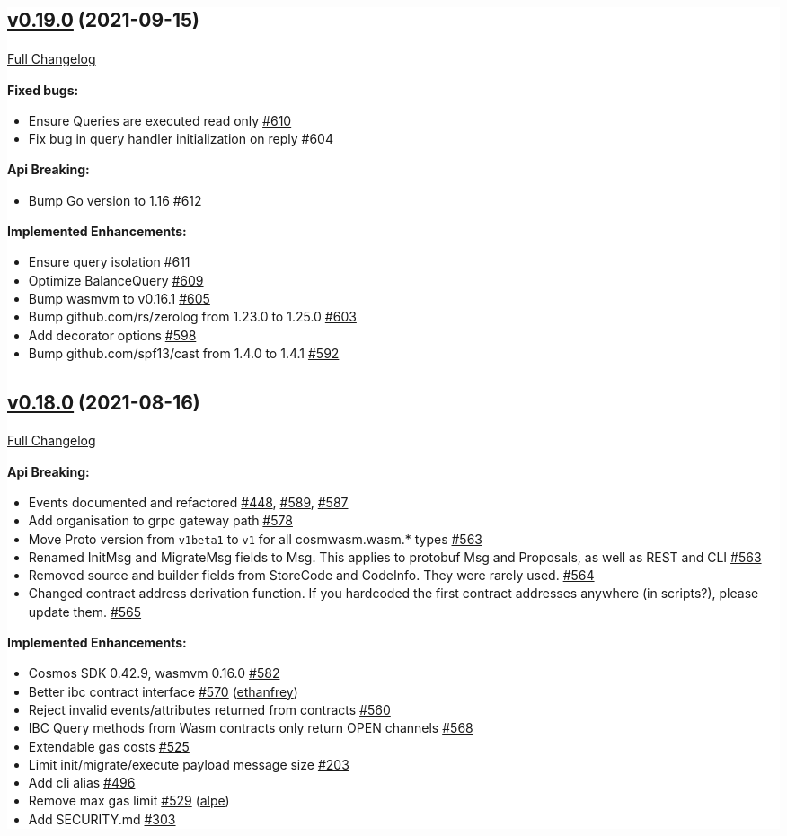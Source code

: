 ## [v0.19.0](https://github.com/noria-net/module-admin/tree/v0.19.0) (2021-09-15)

[Full Changelog](https://github.com/noria-net/module-admin/compare/v0.18.0...v0.19.0)

**Fixed bugs:**

- Ensure Queries are executed read only [\#610](https://github.com/noria-net/module-admin/issues/610)
- Fix bug in query handler initialization on reply [\#604](https://github.com/noria-net/module-admin/issues/604)

**Api Breaking:**
- Bump Go version to  1.16 [\#612](https://github.com/noria-net/module-admin/pull/612)

**Implemented Enhancements:**

- Ensure query isolation [\#611](https://github.com/noria-net/module-admin/pull/611)
- Optimize BalanceQuery [\#609](https://github.com/noria-net/module-admin/pull/609)
- Bump wasmvm to v0.16.1 [\#605](https://github.com/noria-net/module-admin/pull/605)
- Bump github.com/rs/zerolog from 1.23.0 to 1.25.0 [\#603](https://github.com/noria-net/module-admin/pull/603)
- Add decorator options [\#598](https://github.com/noria-net/module-admin/pull/598)
- Bump github.com/spf13/cast from 1.4.0 to 1.4.1 [\#592](https://github.com/noria-net/module-admin/pull/592)

## [v0.18.0](https://github.com/noria-net/module-admin/tree/v0.18.0) (2021-08-16)

[Full Changelog](https://github.com/noria-net/module-admin/compare/v0.17.0...v0.18.0)

**Api Breaking:**
- Events documented and refactored [\#448](https://github.com/noria-net/module-admin/issues/448), [\#589](https://github.com/noria-net/module-admin/pull/589), [\#587](https://github.com/noria-net/module-admin/issues/587)
- Add organisation to grpc gateway path [\#578](https://github.com/noria-net/module-admin/pull/578)
- Move Proto version from `v1beta1` to `v1` for all cosmwasm.wasm.* types
  [\#563](https://github.com/noria-net/module-admin/pull/563)
- Renamed InitMsg and MigrateMsg fields to Msg. This applies to protobuf Msg
  and Proposals, as well as REST and CLI [\#563](https://github.com/noria-net/module-admin/pull/563)
- Removed source and builder fields from StoreCode and CodeInfo. They were rarely used.
  [\#564](https://github.com/noria-net/module-admin/pull/564)  
- Changed contract address derivation function. If you hardcoded the first contract
  addresses anywhere (in scripts?), please update them.
  [\#565](https://github.com/noria-net/module-admin/pull/565)

**Implemented Enhancements:**
- Cosmos SDK 0.42.9, wasmvm 0.16.0 [\#582](https://github.com/noria-net/module-admin/pull/582) 
- Better ibc contract interface [\#570](https://github.com/noria-net/module-admin/pull/570) ([ethanfrey](https://github.com/ethanfrey))
- Reject invalid events/attributes returned from contracts [\#560](https://github.com/noria-net/module-admin/pull/560)
- IBC Query methods from Wasm contracts only return OPEN channels [\#568](https://github.com/noria-net/module-admin/pull/568)
- Extendable gas costs [\#525](https://github.com/noria-net/module-admin/issues/525)
- Limit init/migrate/execute payload message size [\#203](https://github.com/noria-net/module-admin/issues/203)
- Add cli alias [\#496](https://github.com/noria-net/module-admin/issues/496)
- Remove max gas limit [\#529](https://github.com/noria-net/module-admin/pull/529) ([alpe](https://github.com/alpe))
- Add SECURITY.md [\#303](https://github.com/noria-net/module-admin/issues/303)
